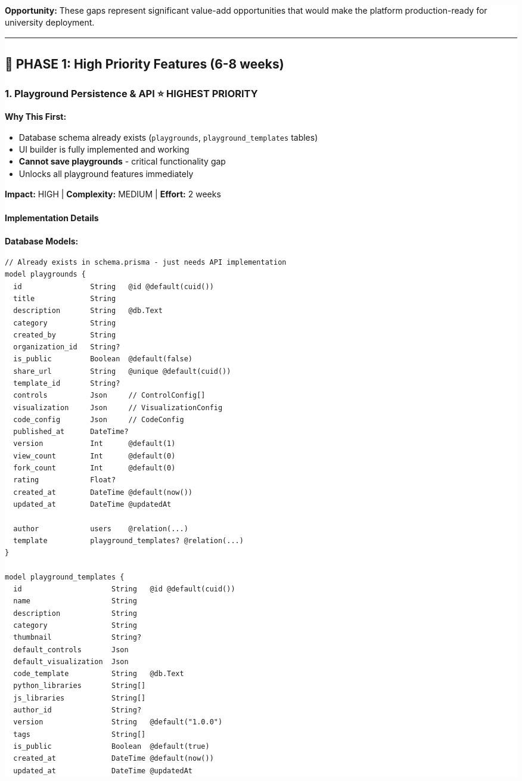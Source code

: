 **Opportunity:** These gaps represent significant value-add opportunities that would make the platform production-ready for university deployment.

---

## 🎯 PHASE 1: High Priority Features (6-8 weeks)

### 1. Playground Persistence & API ⭐ HIGHEST PRIORITY

**Why This First:**
- Database schema already exists (`playgrounds`, `playground_templates` tables)
- UI builder is fully implemented and working
- **Cannot save playgrounds** - critical functionality gap
- Unlocks all playground features immediately

**Impact:** HIGH | **Complexity:** MEDIUM | **Effort:** 2 weeks

#### Implementation Details

**Database Models:**
```prisma
// Already exists in schema.prisma - just needs API implementation
model playgrounds {
  id                String   @id @default(cuid())
  title             String
  description       String   @db.Text
  category          String
  created_by        String
  organization_id   String?
  is_public         Boolean  @default(false)
  share_url         String   @unique @default(cuid())
  template_id       String?
  controls          Json     // ControlConfig[]
  visualization     Json     // VisualizationConfig
  code_config       Json     // CodeConfig
  published_at      DateTime?
  version           Int      @default(1)
  view_count        Int      @default(0)
  fork_count        Int      @default(0)
  rating            Float?
  created_at        DateTime @default(now())
  updated_at        DateTime @updatedAt

  author            users    @relation(...)
  template          playground_templates? @relation(...)
}

model playground_templates {
  id                     String   @id @default(cuid())
  name                   String
  description            String
  category               String
  thumbnail              String?
  default_controls       Json
  default_visualization  Json
  code_template          String   @db.Text
  python_libraries       String[]
  js_libraries           String[]
  author_id              String?
  version                String   @default("1.0.0")
  tags                   String[]
  is_public              Boolean  @default(true)
  created_at             DateTime @default(now())
  updated_at             DateTime @updatedAt
```
